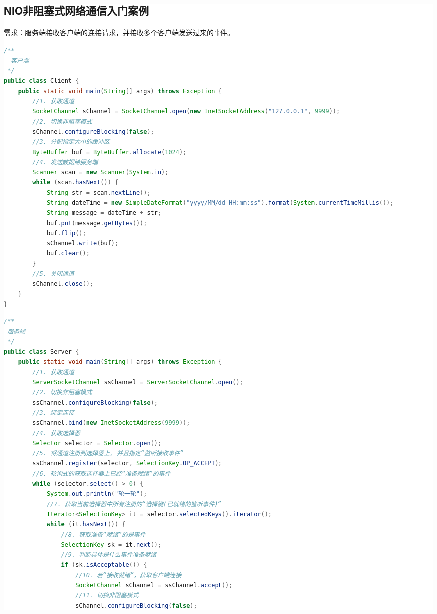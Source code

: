 
## NIO非阻塞式网络通信入门案例

需求：服务端接收客户端的连接请求，并接收多个客户端发送过来的事件。

```java
/**
  客户端
 */
public class Client {
    public static void main(String[] args) throws Exception {
        //1. 获取通道
        SocketChannel sChannel = SocketChannel.open(new InetSocketAddress("127.0.0.1", 9999));
        //2. 切换非阻塞模式
        sChannel.configureBlocking(false);
        //3. 分配指定大小的缓冲区
        ByteBuffer buf = ByteBuffer.allocate(1024);
        //4. 发送数据给服务端
        Scanner scan = new Scanner(System.in);
        while (scan.hasNext()) {
            String str = scan.nextLine();
            String dateTime = new SimpleDateFormat("yyyy/MM/dd HH:mm:ss").format(System.currentTimeMillis());
            String message = dateTime + str;
            buf.put(message.getBytes());
            buf.flip();
            sChannel.write(buf);
            buf.clear();
        }
        //5. 关闭通道
        sChannel.close();
    }
}
```

```java
/**
 服务端
 */
public class Server {
    public static void main(String[] args) throws Exception {
        //1. 获取通道
        ServerSocketChannel ssChannel = ServerSocketChannel.open();
        //2. 切换非阻塞模式
        ssChannel.configureBlocking(false);
        //3. 绑定连接
        ssChannel.bind(new InetSocketAddress(9999));
        //4. 获取选择器
        Selector selector = Selector.open();
        //5. 将通道注册到选择器上, 并且指定“监听接收事件”
        ssChannel.register(selector, SelectionKey.OP_ACCEPT);
        //6. 轮询式的获取选择器上已经“准备就绪”的事件
        while (selector.select() > 0) {
            System.out.println("轮一轮");
            //7. 获取当前选择器中所有注册的“选择键(已就绪的监听事件)”
            Iterator<SelectionKey> it = selector.selectedKeys().iterator();
            while (it.hasNext()) {
                //8. 获取准备“就绪”的是事件
                SelectionKey sk = it.next();
                //9. 判断具体是什么事件准备就绪
                if (sk.isAcceptable()) {
                    //10. 若“接收就绪”，获取客户端连接
                    SocketChannel sChannel = ssChannel.accept();
                    //11. 切换非阻塞模式
                    sChannel.configureBlocking(false);
```